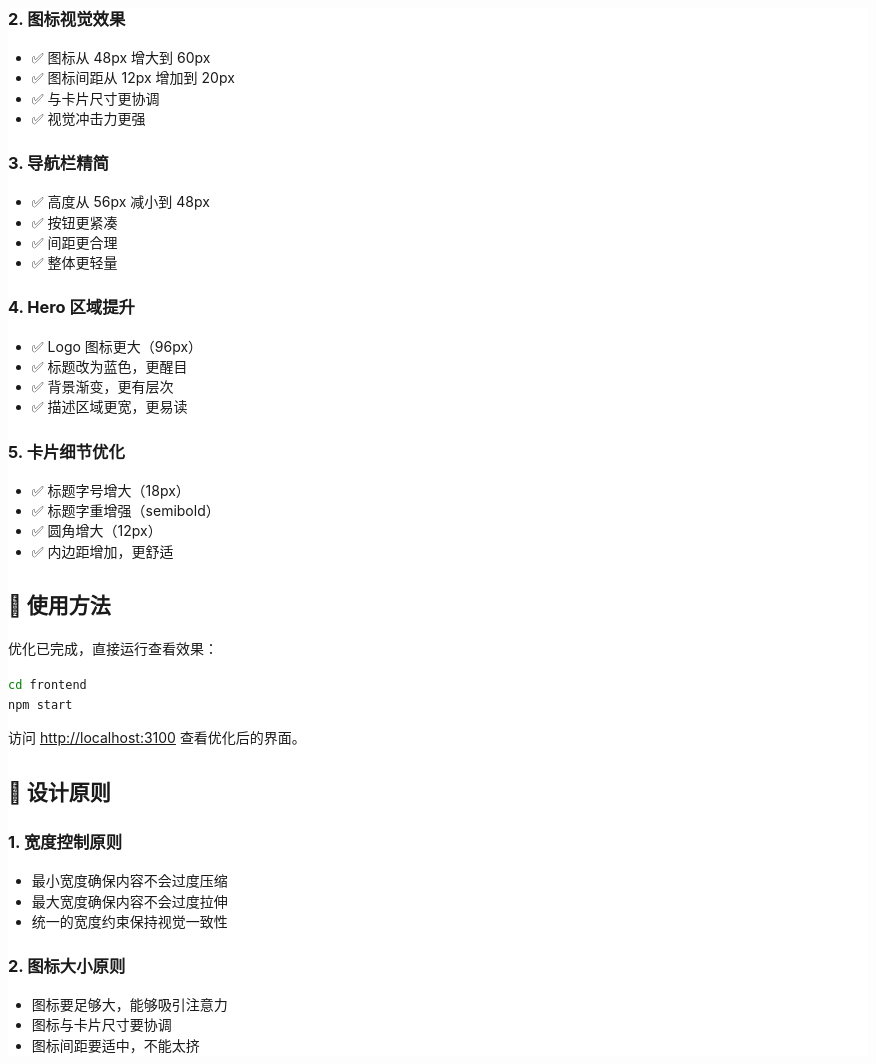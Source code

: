 ### 2. 图标视觉效果

- ✅ 图标从 48px 增大到 60px
- ✅ 图标间距从 12px 增加到 20px
- ✅ 与卡片尺寸更协调
- ✅ 视觉冲击力更强

### 3. 导航栏精简

- ✅ 高度从 56px 减小到 48px
- ✅ 按钮更紧凑
- ✅ 间距更合理
- ✅ 整体更轻量

### 4. Hero 区域提升

- ✅ Logo 图标更大（96px）
- ✅ 标题改为蓝色，更醒目
- ✅ 背景渐变，更有层次
- ✅ 描述区域更宽，更易读

### 5. 卡片细节优化

- ✅ 标题字号增大（18px）
- ✅ 标题字重增强（semibold）
- ✅ 圆角增大（12px）
- ✅ 内边距增加，更舒适

## 🚀 使用方法

优化已完成，直接运行查看效果：

```bash
cd frontend
npm start
```

访问 <http://localhost:3100> 查看优化后的界面。

## 📝 设计原则

### 1. 宽度控制原则

- 最小宽度确保内容不会过度压缩
- 最大宽度确保内容不会过度拉伸
- 统一的宽度约束保持视觉一致性

### 2. 图标大小原则

- 图标要足够大，能够吸引注意力
- 图标与卡片尺寸要协调
- 图标间距要适中，不能太挤
